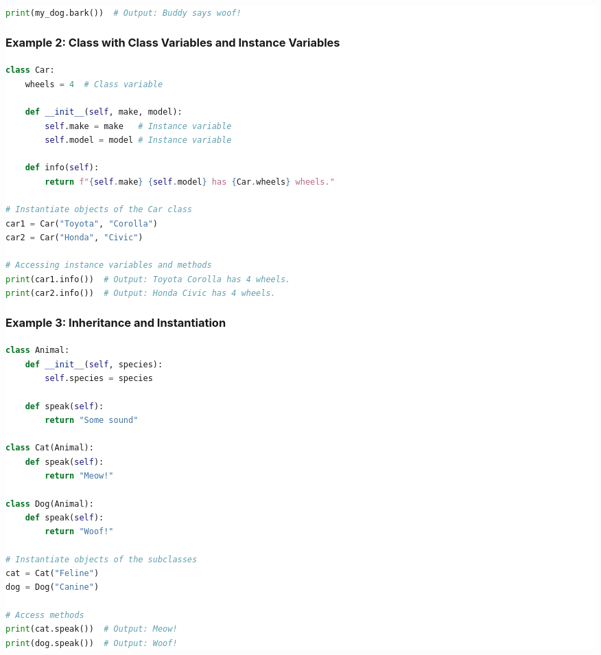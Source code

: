 ```python
print(my_dog.bark())  # Output: Buddy says woof!
```

### Example 2: Class with Class Variables and Instance Variables

```python
class Car:
    wheels = 4  # Class variable
    
    def __init__(self, make, model):
        self.make = make   # Instance variable
        self.model = model # Instance variable

    def info(self):
        return f"{self.make} {self.model} has {Car.wheels} wheels."

# Instantiate objects of the Car class
car1 = Car("Toyota", "Corolla")
car2 = Car("Honda", "Civic")

# Accessing instance variables and methods
print(car1.info())  # Output: Toyota Corolla has 4 wheels.
print(car2.info())  # Output: Honda Civic has 4 wheels.
```

### Example 3: Inheritance and Instantiation

```python
class Animal:
    def __init__(self, species):
        self.species = species

    def speak(self):
        return "Some sound"

class Cat(Animal):
    def speak(self):
        return "Meow!"

class Dog(Animal):
    def speak(self):
        return "Woof!"

# Instantiate objects of the subclasses
cat = Cat("Feline")
dog = Dog("Canine")

# Access methods
print(cat.speak())  # Output: Meow!
print(dog.speak())  # Output: Woof!
```
